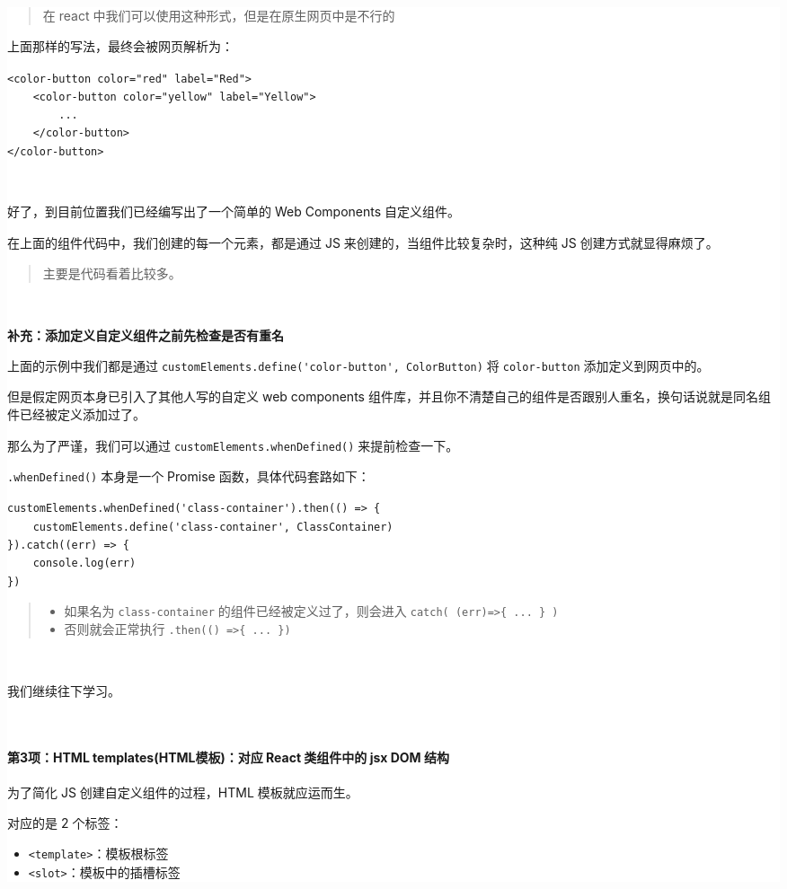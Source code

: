 > 在 react 中我们可以使用这种形式，但是在原生网页中是不行的

上面那样的写法，最终会被网页解析为：

```
<color-button color="red" label="Red">
    <color-button color="yellow" label="Yellow">
        ...
    </color-button>
</color-button>
```



<br>

好了，到目前位置我们已经编写出了一个简单的 Web Components 自定义组件。

在上面的组件代码中，我们创建的每一个元素，都是通过 JS 来创建的，当组件比较复杂时，这种纯 JS 创建方式就显得麻烦了。

> 主要是代码看着比较多。



<br>

**补充：添加定义自定义组件之前先检查是否有重名**

上面的示例中我们都是通过 `customElements.define('color-button', ColorButton)` 将 `color-button` 添加定义到网页中的。

但是假定网页本身已引入了其他人写的自定义 web components 组件库，并且你不清楚自己的组件是否跟别人重名，换句话说就是同名组件已经被定义添加过了。

那么为了严谨，我们可以通过 `customElements.whenDefined()` 来提前检查一下。

`.whenDefined()` 本身是一个 Promise 函数，具体代码套路如下：

```
customElements.whenDefined('class-container').then(() => {
    customElements.define('class-container', ClassContainer)
}).catch((err) => {
    console.log(err)
})
```

> * 如果名为 `class-container` 的组件已经被定义过了，则会进入 `catch( (err)=>{ ... } )`
> * 否则就会正常执行 `.then(() =>{ ... })`



<br>

我们继续往下学习。



<br>

#### 第3项：HTML templates(HTML模板)：对应 React 类组件中的 jsx DOM 结构

为了简化 JS 创建自定义组件的过程，HTML 模板就应运而生。

对应的是 2 个标签：

* `<template>`：模板根标签
* `<slot>`：模板中的插槽标签
